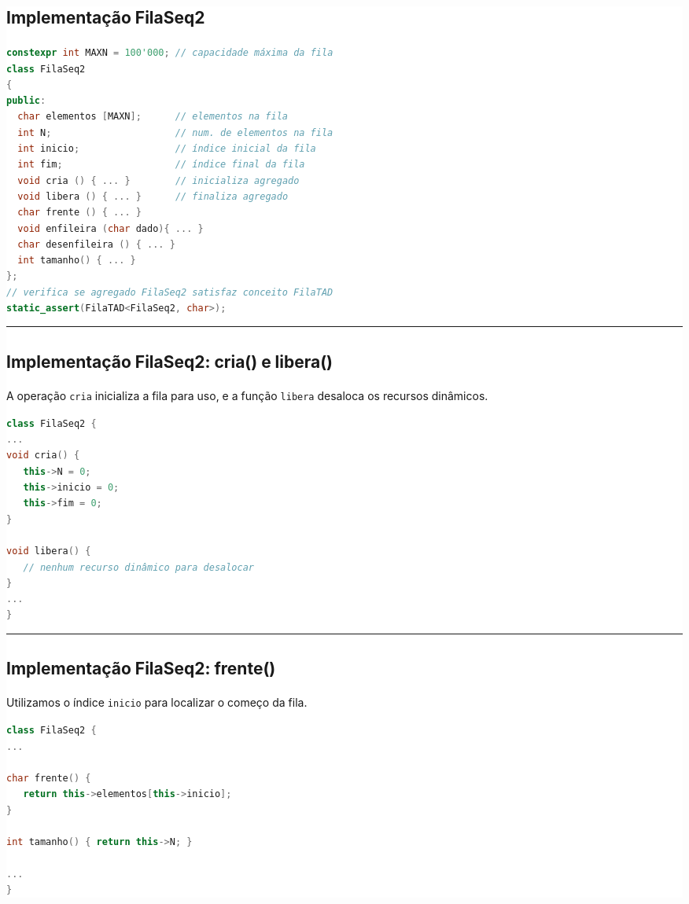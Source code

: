 ## Implementação FilaSeq2

```.cpp
constexpr int MAXN = 100'000; // capacidade máxima da fila
class FilaSeq2
{
public:
  char elementos [MAXN];      // elementos na fila
  int N;                      // num. de elementos na fila
  int inicio;                 // índice inicial da fila
  int fim;                    // índice final da fila
  void cria () { ... }        // inicializa agregado
  void libera () { ... }      // finaliza agregado
  char frente () { ... }
  void enfileira (char dado){ ... }
  char desenfileira () { ... }
  int tamanho() { ... }
};
// verifica se agregado FilaSeq2 satisfaz conceito FilaTAD
static_assert(FilaTAD<FilaSeq2, char>);
```


---------

## Implementação FilaSeq2: cria() e libera()

A operação `cria` inicializa a fila para uso, e a função `libera` desaloca os recursos dinâmicos.

```.cpp
class FilaSeq2 {
...
void cria() {
   this->N = 0;
   this->inicio = 0;
   this->fim = 0;
}

void libera() {
   // nenhum recurso dinâmico para desalocar
}
...
}
```
---------

## Implementação FilaSeq2: frente()

Utilizamos o índice `inicio` para localizar o começo da fila.

```.cpp
class FilaSeq2 {
...

char frente() {
   return this->elementos[this->inicio];   
}

int tamanho() { return this->N; }

...
}
```
